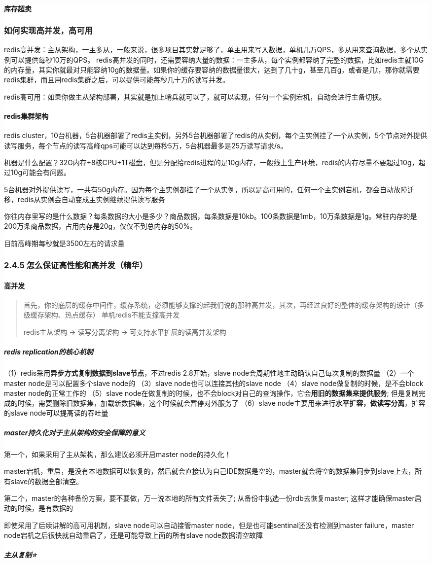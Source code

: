 #### 库存超卖



### 如何实现高并发，高可用

redis高并发：主从架构，一主多从，一般来说，很多项目其实就足够了，单主用来写入数据，单机几万QPS，多从用来查询数据，多个从实例可以提供每秒10万的QPS。
redis高并发的同时，还需要容纳大量的数据：一主多从，每个实例都容纳了完整的数据，比如redis主就10G的内存量，其实你就最对只能容纳10g的数据量。如果你的缓存要容纳的数据量很大，达到了几十g，甚至几百g，或者是几t，那你就需要redis集群，而且用redis集群之后，可以提供可能每秒几十万的读写并发。

redis高可用：如果你做主从架构部署，其实就是加上哨兵就可以了，就可以实现，任何一个实例宕机，自动会进行主备切换。

#### redis集群架构

redis cluster，10台机器，5台机器部署了redis主实例，另外5台机器部署了redis的从实例，每个主实例挂了一个从实例，5个节点对外提供读写服务，每个节点的读写高峰qps可能可以达到每秒5万，5台机器最多是25万读写请求/s。

机器是什么配置？32G内存+8核CPU+1T磁盘，但是分配给redis进程的是10g内存，一般线上生产环境，redis的内存尽量不要超过10g，超过10g可能会有问题。

5台机器对外提供读写，一共有50g内存。因为每个主实例都挂了一个从实例，所以是高可用的，任何一个主实例宕机，都会自动故障迁移，redis从实例会自动变成主实例继续提供读写服务

你往内存里写的是什么数据？每条数据的大小是多少？商品数据，每条数据是10kb。100条数据是1mb，10万条数据是1g。常驻内存的是200万条商品数据，占用内存是20g，仅仅不到总内存的50%。

目前高峰期每秒就是3500左右的请求量



### 2.4.5 怎么保证高性能和高并发（精华）

#### 高并发

> 首先，你的底层的缓存中间件，缓存系统，必须能够支撑的起我们说的那种高并发，其次，再经过良好的整体的缓存架构的设计（多级缓存架构、热点缓存）
> 单机redis不能支撑高并发
>
> redis主从架构 -> 读写分离架构 -> 可支持水平扩展的读高并发架构

##### redis replication的核心机制

（1）redis采用**异步方式复制数据到slave节点**，不过redis 2.8开始，slave node会周期性地主动确认自己每次复制的数据量
（2）一个master node是可以配置多个slave node的
（3）slave node也可以连接其他的slave node
（4）slave node做复制的时候，是不会block master node的正常工作的
（5）slave node在做复制的时候，也不会block对自己的查询操作，它会**用旧的数据集来提供服务**; 但是复制完成的时候，需要删除旧数据集，加载新数据集，这个时候就会暂停对外服务了
（6）slave node主要用来进行**水平扩容，做读写分离**，扩容的slave node可以提高读的吞吐量

##### master持久化对于主从架构的安全保障的意义

第一个，如果采用了主从架构，那么建议必须开启master node的持久化！

master宕机，重启，是没有本地数据可以恢复的，然后就会直接认为自己IDE数据是空的，master就会将空的数据集同步到slave上去，所有slave的数据全部清空。

第二个，master的各种备份方案，要不要做，万一说本地的所有文件丢失了; 从备份中挑选一份rdb去恢复master; 这样才能确保master启动的时候，是有数据的

即使采用了后续讲解的高可用机制，slave node可以自动接管master node，但是也可能sentinal还没有检测到master failure，master node宕机之后很快就自动重启了，还是可能导致上面的所有slave node数据清空故障

##### 主从复制⭐️
